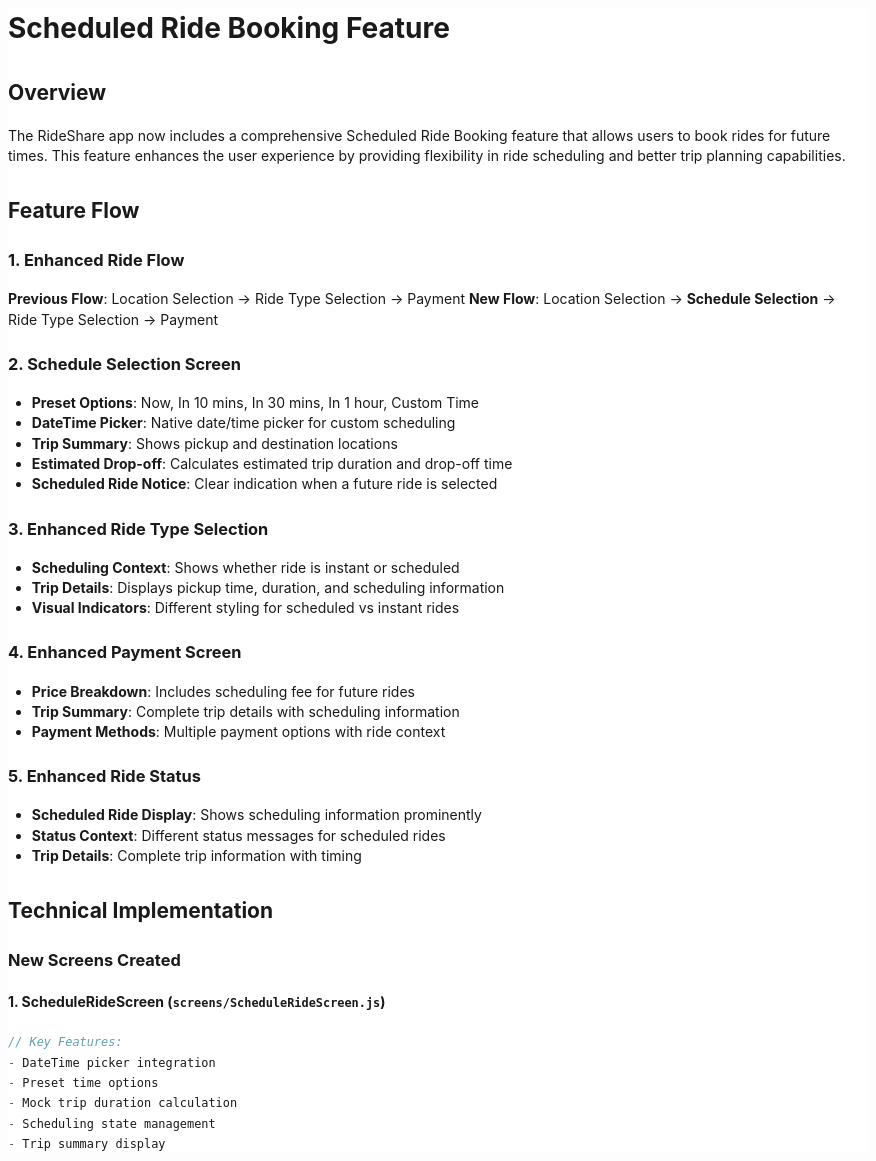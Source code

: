 # Scheduled Ride Booking Feature

## Overview

The RideShare app now includes a comprehensive Scheduled Ride Booking feature that allows users to book rides for future times. This feature enhances the user experience by providing flexibility in ride scheduling and better trip planning capabilities.

## Feature Flow

### 1. Enhanced Ride Flow
**Previous Flow**: Location Selection → Ride Type Selection → Payment
**New Flow**: Location Selection → **Schedule Selection** → Ride Type Selection → Payment

### 2. Schedule Selection Screen
- **Preset Options**: Now, In 10 mins, In 30 mins, In 1 hour, Custom Time
- **DateTime Picker**: Native date/time picker for custom scheduling
- **Trip Summary**: Shows pickup and destination locations
- **Estimated Drop-off**: Calculates estimated trip duration and drop-off time
- **Scheduled Ride Notice**: Clear indication when a future ride is selected

### 3. Enhanced Ride Type Selection
- **Scheduling Context**: Shows whether ride is instant or scheduled
- **Trip Details**: Displays pickup time, duration, and scheduling information
- **Visual Indicators**: Different styling for scheduled vs instant rides

### 4. Enhanced Payment Screen
- **Price Breakdown**: Includes scheduling fee for future rides
- **Trip Summary**: Complete trip details with scheduling information
- **Payment Methods**: Multiple payment options with ride context

### 5. Enhanced Ride Status
- **Scheduled Ride Display**: Shows scheduling information prominently
- **Status Context**: Different status messages for scheduled rides
- **Trip Details**: Complete trip information with timing

## Technical Implementation

### New Screens Created

#### 1. ScheduleRideScreen (`screens/ScheduleRideScreen.js`)
```javascript
// Key Features:
- DateTime picker integration
- Preset time options
- Mock trip duration calculation
- Scheduling state management
- Trip summary display
```
